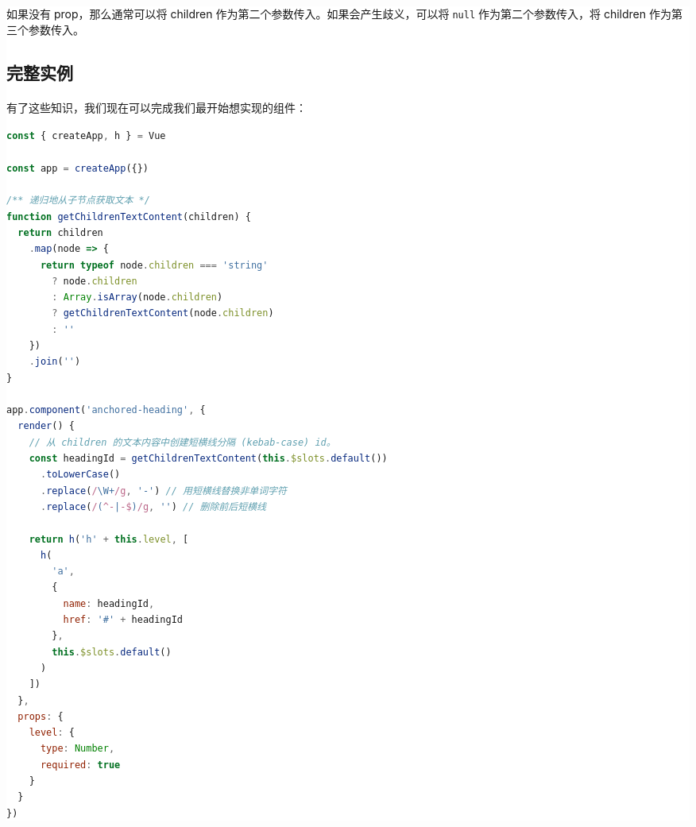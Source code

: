 如果没有 prop，那么通常可以将 children 作为第二个参数传入。如果会产生歧义，可以将 `null` 作为第二个参数传入，将 children 作为第三个参数传入。

## 完整实例

有了这些知识，我们现在可以完成我们最开始想实现的组件：

```js
const { createApp, h } = Vue

const app = createApp({})

/** 递归地从子节点获取文本 */
function getChildrenTextContent(children) {
  return children
    .map(node => {
      return typeof node.children === 'string'
        ? node.children
        : Array.isArray(node.children)
        ? getChildrenTextContent(node.children)
        : ''
    })
    .join('')
}

app.component('anchored-heading', {
  render() {
    // 从 children 的文本内容中创建短横线分隔 (kebab-case) id。
    const headingId = getChildrenTextContent(this.$slots.default())
      .toLowerCase()
      .replace(/\W+/g, '-') // 用短横线替换非单词字符
      .replace(/(^-|-$)/g, '') // 删除前后短横线

    return h('h' + this.level, [
      h(
        'a',
        {
          name: headingId,
          href: '#' + headingId
        },
        this.$slots.default()
      )
    ])
  },
  props: {
    level: {
      type: Number,
      required: true
    }
  }
})
```
